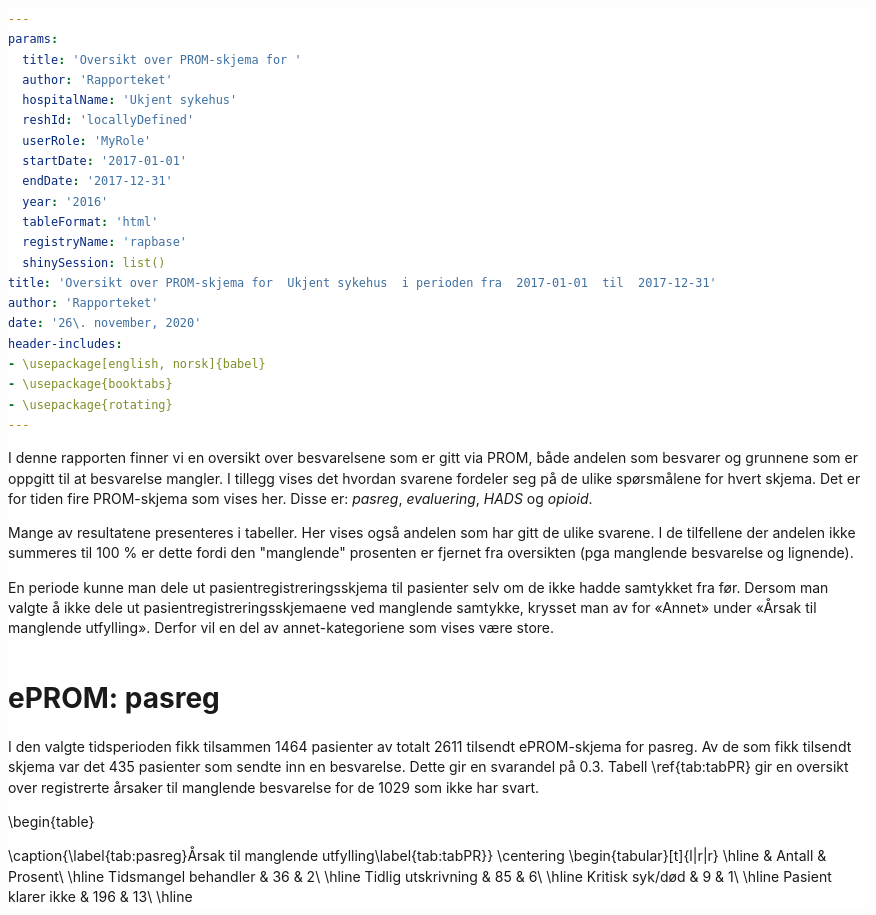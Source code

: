 ```yaml
---
params:
  title: 'Oversikt over PROM-skjema for '
  author: 'Rapporteket'
  hospitalName: 'Ukjent sykehus'
  reshId: 'locallyDefined'
  userRole: 'MyRole'
  startDate: '2017-01-01'
  endDate: '2017-12-31'
  year: '2016'
  tableFormat: 'html'
  registryName: 'rapbase'
  shinySession: list()
title: 'Oversikt over PROM-skjema for  Ukjent sykehus  i perioden fra  2017-01-01  til  2017-12-31'
author: 'Rapporteket'
date: '26\. november, 2020'
header-includes:
- \usepackage[english, norsk]{babel}
- \usepackage{booktabs}
- \usepackage{rotating}
---
```







I denne rapporten finner vi en oversikt over besvarelsene som er gitt via PROM, både andelen som besvarer og grunnene som er oppgitt til at besvarelse mangler. I tillegg vises det hvordan svarene fordeler seg på de ulike spørsmålene for hvert skjema. Det er for tiden fire PROM-skjema som vises her. Disse er: _pasreg_, _evaluering_, _HADS_ og _opioid_. 

Mange av resultatene presenteres i tabeller. Her vises også andelen som har gitt de ulike svarene. I de tilfellene der andelen ikke summeres til 100 $\%$ er dette fordi den "manglende" prosenten er fjernet fra oversikten (pga manglende besvarelse og lignende).

En periode kunne man dele ut pasientregistreringsskjema til pasienter selv om de ikke hadde samtykket fra før. Dersom man valgte å ikke dele ut pasientregistreringsskjemaene ved manglende samtykke, krysset man av for «Annet» under «Årsak til manglende utfylling». Derfor vil en del av annet-kategoriene som vises være store.

# ePROM: pasreg




I den valgte tidsperioden fikk tilsammen 1464 pasienter av totalt 2611 tilsendt ePROM-skjema for pasreg. Av de som fikk tilsendt skjema var det 435 pasienter som sendte inn en besvarelse. Dette gir en svarandel på 0.3. Tabell \ref{tab:tabPR} gir en oversikt over registrerte årsaker til manglende besvarelse for de 1029 som ikke har svart. 

\begin{table}

\caption{\label{tab:pasreg}Årsak til manglende utfylling\label{tab:tabPR}}
\centering
\begin{tabular}[t]{l|r|r}
\hline
 & Antall  & Prosent\\
\hline
Tidsmangel behandler & 36 & 2\\
\hline
Tidlig utskrivning & 85 & 6\\
\hline
Kritisk syk/død & 9 & 1\\
\hline
Pasient klarer ikke & 196 & 13\\
\hline